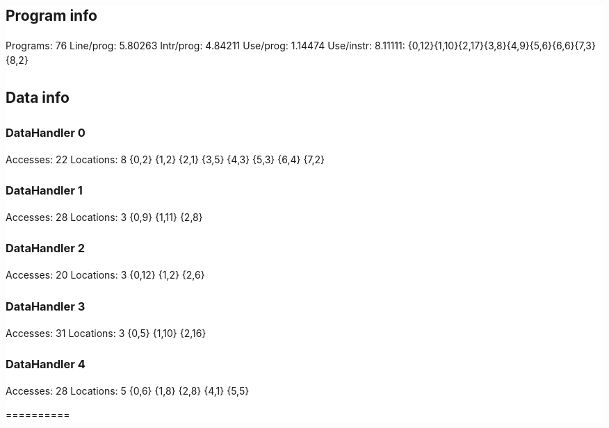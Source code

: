 ## Program info
Programs:	76
Line/prog:	5.80263
Intr/prog:	4.84211
Use/prog:	1.14474
Use/instr:	8.11111: {0,12}{1,10}{2,17}{3,8}{4,9}{5,6}{6,6}{7,3}{8,2}

## Data info

### DataHandler 0
Accesses:	22
Locations:	8
{0,2} {1,2} {2,1} {3,5} {4,3} {5,3} {6,4} {7,2} 

### DataHandler 1
Accesses:	28
Locations:	3
{0,9} {1,11} {2,8} 

### DataHandler 2
Accesses:	20
Locations:	3
{0,12} {1,2} {2,6} 

### DataHandler 3
Accesses:	31
Locations:	3
{0,5} {1,10} {2,16} 

### DataHandler 4
Accesses:	28
Locations:	5
{0,6} {1,8} {2,8} {4,1} {5,5} 


==========

